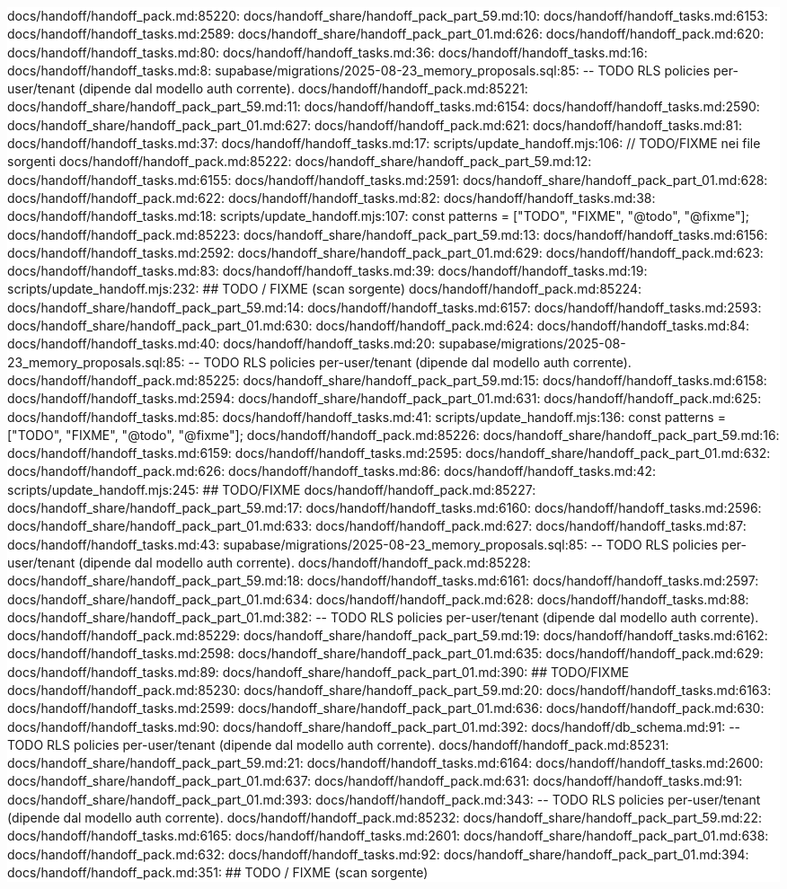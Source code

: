 docs/handoff/handoff_pack.md:85220: docs/handoff_share/handoff_pack_part_59.md:10: docs/handoff/handoff_tasks.md:6153: docs/handoff/handoff_tasks.md:2589: docs/handoff_share/handoff_pack_part_01.md:626: docs/handoff/handoff_pack.md:620: docs/handoff/handoff_tasks.md:80: docs/handoff/handoff_tasks.md:36: docs/handoff/handoff_tasks.md:16: docs/handoff/handoff_tasks.md:8: supabase/migrations/2025-08-23_memory_proposals.sql:85: -- TODO RLS policies per-user/tenant (dipende dal modello auth corrente).
docs/handoff/handoff_pack.md:85221: docs/handoff_share/handoff_pack_part_59.md:11: docs/handoff/handoff_tasks.md:6154: docs/handoff/handoff_tasks.md:2590: docs/handoff_share/handoff_pack_part_01.md:627: docs/handoff/handoff_pack.md:621: docs/handoff/handoff_tasks.md:81: docs/handoff/handoff_tasks.md:37: docs/handoff/handoff_tasks.md:17: scripts/update_handoff.mjs:106: // TODO/FIXME nei file sorgenti
docs/handoff/handoff_pack.md:85222: docs/handoff_share/handoff_pack_part_59.md:12: docs/handoff/handoff_tasks.md:6155: docs/handoff/handoff_tasks.md:2591: docs/handoff_share/handoff_pack_part_01.md:628: docs/handoff/handoff_pack.md:622: docs/handoff/handoff_tasks.md:82: docs/handoff/handoff_tasks.md:38: docs/handoff/handoff_tasks.md:18: scripts/update_handoff.mjs:107: const patterns = ["TODO", "FIXME", "@todo", "@fixme"];
docs/handoff/handoff_pack.md:85223: docs/handoff_share/handoff_pack_part_59.md:13: docs/handoff/handoff_tasks.md:6156: docs/handoff/handoff_tasks.md:2592: docs/handoff_share/handoff_pack_part_01.md:629: docs/handoff/handoff_pack.md:623: docs/handoff/handoff_tasks.md:83: docs/handoff/handoff_tasks.md:39: docs/handoff/handoff_tasks.md:19: scripts/update_handoff.mjs:232: ## TODO / FIXME (scan sorgente)
docs/handoff/handoff_pack.md:85224: docs/handoff_share/handoff_pack_part_59.md:14: docs/handoff/handoff_tasks.md:6157: docs/handoff/handoff_tasks.md:2593: docs/handoff_share/handoff_pack_part_01.md:630: docs/handoff/handoff_pack.md:624: docs/handoff/handoff_tasks.md:84: docs/handoff/handoff_tasks.md:40: docs/handoff/handoff_tasks.md:20: supabase/migrations/2025-08-23_memory_proposals.sql:85: -- TODO RLS policies per-user/tenant (dipende dal modello auth corrente).
docs/handoff/handoff_pack.md:85225: docs/handoff_share/handoff_pack_part_59.md:15: docs/handoff/handoff_tasks.md:6158: docs/handoff/handoff_tasks.md:2594: docs/handoff_share/handoff_pack_part_01.md:631: docs/handoff/handoff_pack.md:625: docs/handoff/handoff_tasks.md:85: docs/handoff/handoff_tasks.md:41: scripts/update_handoff.mjs:136: const patterns = ["TODO", "FIXME", "@todo", "@fixme"];
docs/handoff/handoff_pack.md:85226: docs/handoff_share/handoff_pack_part_59.md:16: docs/handoff/handoff_tasks.md:6159: docs/handoff/handoff_tasks.md:2595: docs/handoff_share/handoff_pack_part_01.md:632: docs/handoff/handoff_pack.md:626: docs/handoff/handoff_tasks.md:86: docs/handoff/handoff_tasks.md:42: scripts/update_handoff.mjs:245: ## TODO/FIXME
docs/handoff/handoff_pack.md:85227: docs/handoff_share/handoff_pack_part_59.md:17: docs/handoff/handoff_tasks.md:6160: docs/handoff/handoff_tasks.md:2596: docs/handoff_share/handoff_pack_part_01.md:633: docs/handoff/handoff_pack.md:627: docs/handoff/handoff_tasks.md:87: docs/handoff/handoff_tasks.md:43: supabase/migrations/2025-08-23_memory_proposals.sql:85: -- TODO RLS policies per-user/tenant (dipende dal modello auth corrente).
docs/handoff/handoff_pack.md:85228: docs/handoff_share/handoff_pack_part_59.md:18: docs/handoff/handoff_tasks.md:6161: docs/handoff/handoff_tasks.md:2597: docs/handoff_share/handoff_pack_part_01.md:634: docs/handoff/handoff_pack.md:628: docs/handoff/handoff_tasks.md:88: docs/handoff_share/handoff_pack_part_01.md:382: -- TODO RLS policies per-user/tenant (dipende dal modello auth corrente).
docs/handoff/handoff_pack.md:85229: docs/handoff_share/handoff_pack_part_59.md:19: docs/handoff/handoff_tasks.md:6162: docs/handoff/handoff_tasks.md:2598: docs/handoff_share/handoff_pack_part_01.md:635: docs/handoff/handoff_pack.md:629: docs/handoff/handoff_tasks.md:89: docs/handoff_share/handoff_pack_part_01.md:390: ## TODO/FIXME
docs/handoff/handoff_pack.md:85230: docs/handoff_share/handoff_pack_part_59.md:20: docs/handoff/handoff_tasks.md:6163: docs/handoff/handoff_tasks.md:2599: docs/handoff_share/handoff_pack_part_01.md:636: docs/handoff/handoff_pack.md:630: docs/handoff/handoff_tasks.md:90: docs/handoff_share/handoff_pack_part_01.md:392: docs/handoff/db_schema.md:91: -- TODO RLS policies per-user/tenant (dipende dal modello auth corrente).
docs/handoff/handoff_pack.md:85231: docs/handoff_share/handoff_pack_part_59.md:21: docs/handoff/handoff_tasks.md:6164: docs/handoff/handoff_tasks.md:2600: docs/handoff_share/handoff_pack_part_01.md:637: docs/handoff/handoff_pack.md:631: docs/handoff/handoff_tasks.md:91: docs/handoff_share/handoff_pack_part_01.md:393: docs/handoff/handoff_pack.md:343: -- TODO RLS policies per-user/tenant (dipende dal modello auth corrente).
docs/handoff/handoff_pack.md:85232: docs/handoff_share/handoff_pack_part_59.md:22: docs/handoff/handoff_tasks.md:6165: docs/handoff/handoff_tasks.md:2601: docs/handoff_share/handoff_pack_part_01.md:638: docs/handoff/handoff_pack.md:632: docs/handoff/handoff_tasks.md:92: docs/handoff_share/handoff_pack_part_01.md:394: docs/handoff/handoff_pack.md:351: ## TODO / FIXME (scan sorgente)
